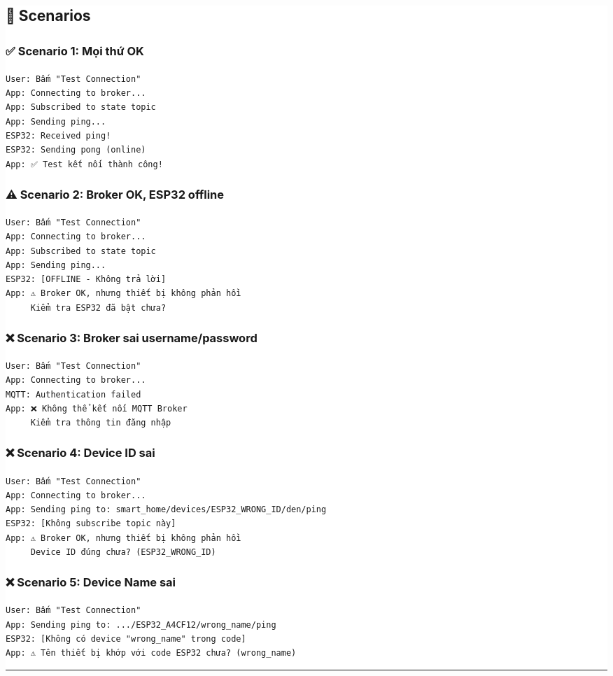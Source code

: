 
## 🎯 Scenarios

### **✅ Scenario 1: Mọi thứ OK**
```
User: Bấm "Test Connection"
App: Connecting to broker...
App: Subscribed to state topic
App: Sending ping...
ESP32: Received ping!
ESP32: Sending pong (online)
App: ✅ Test kết nối thành công!
```

### **⚠️ Scenario 2: Broker OK, ESP32 offline**
```
User: Bấm "Test Connection"
App: Connecting to broker...
App: Subscribed to state topic
App: Sending ping...
ESP32: [OFFLINE - Không trả lời]
App: ⚠️ Broker OK, nhưng thiết bị không phản hồi
     Kiểm tra ESP32 đã bật chưa?
```

### **❌ Scenario 3: Broker sai username/password**
```
User: Bấm "Test Connection"
App: Connecting to broker...
MQTT: Authentication failed
App: ❌ Không thể kết nối MQTT Broker
     Kiểm tra thông tin đăng nhập
```

### **❌ Scenario 4: Device ID sai**
```
User: Bấm "Test Connection"
App: Connecting to broker...
App: Sending ping to: smart_home/devices/ESP32_WRONG_ID/den/ping
ESP32: [Không subscribe topic này]
App: ⚠️ Broker OK, nhưng thiết bị không phản hồi
     Device ID đúng chưa? (ESP32_WRONG_ID)
```

### **❌ Scenario 5: Device Name sai**
```
User: Bấm "Test Connection"
App: Sending ping to: .../ESP32_A4CF12/wrong_name/ping
ESP32: [Không có device "wrong_name" trong code]
App: ⚠️ Tên thiết bị khớp với code ESP32 chưa? (wrong_name)
```

---